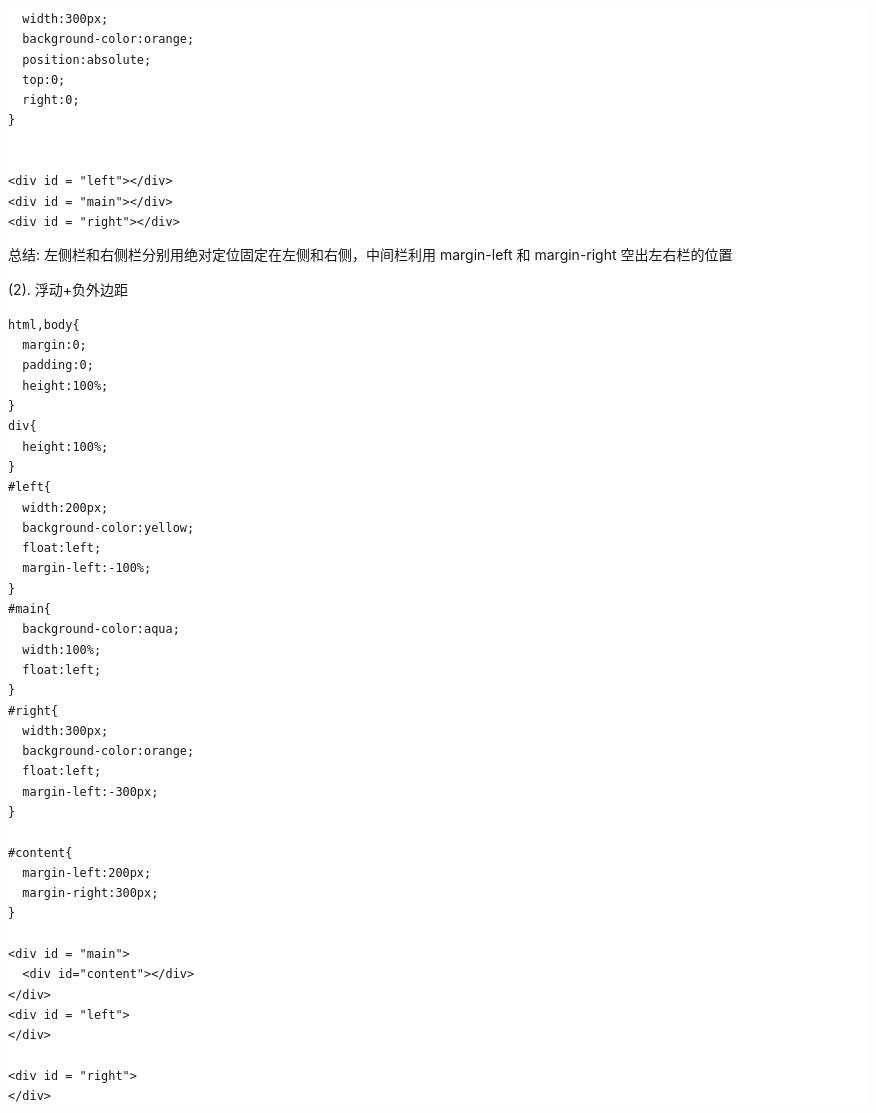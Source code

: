 ```
  width:300px;
  background-color:orange;
  position:absolute;
  top:0;
  right:0;
}


<div id = "left"></div>
<div id = "main"></div>
<div id = "right"></div>
```

总结: 左侧栏和右侧栏分别用绝对定位固定在左侧和右侧，中间栏利用 margin-left 和 margin-right 空出左右栏的位置

(2). 浮动+负外边距

```
html,body{
  margin:0;
  padding:0;
  height:100%;
}
div{
  height:100%;
}
#left{
  width:200px;
  background-color:yellow;
  float:left;
  margin-left:-100%;
}
#main{
  background-color:aqua;
  width:100%;
  float:left;
}
#right{
  width:300px;
  background-color:orange;
  float:left;
  margin-left:-300px;
}

#content{
  margin-left:200px;
  margin-right:300px;
}

<div id = "main">
  <div id="content"></div>
</div>
<div id = "left">
</div>

<div id = "right">
</div>

```
